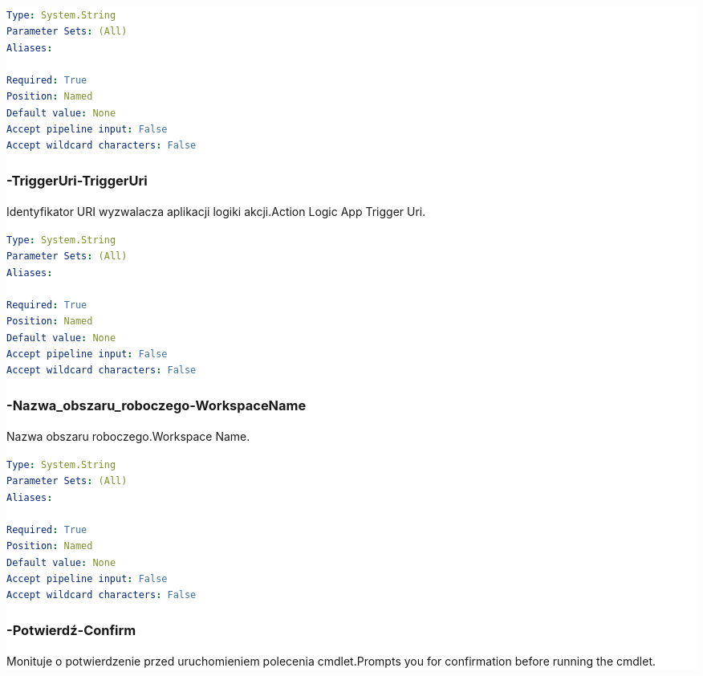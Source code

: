 ```yaml
Type: System.String
Parameter Sets: (All)
Aliases:

Required: True
Position: Named
Default value: None
Accept pipeline input: False
Accept wildcard characters: False
```

### <span data-ttu-id="a786a-123">-TriggerUri</span><span class="sxs-lookup"><span data-stu-id="a786a-123">-TriggerUri</span></span>
<span data-ttu-id="a786a-124">Identyfikator URI wyzwalacza aplikacji logiki akcji.</span><span class="sxs-lookup"><span data-stu-id="a786a-124">Action Logic App Trigger Uri.</span></span>

```yaml
Type: System.String
Parameter Sets: (All)
Aliases:

Required: True
Position: Named
Default value: None
Accept pipeline input: False
Accept wildcard characters: False
```

### <span data-ttu-id="a786a-125">-Nazwa_obszaru_roboczego</span><span class="sxs-lookup"><span data-stu-id="a786a-125">-WorkspaceName</span></span>
<span data-ttu-id="a786a-126">Nazwa obszaru roboczego.</span><span class="sxs-lookup"><span data-stu-id="a786a-126">Workspace Name.</span></span>

```yaml
Type: System.String
Parameter Sets: (All)
Aliases:

Required: True
Position: Named
Default value: None
Accept pipeline input: False
Accept wildcard characters: False
```

### <span data-ttu-id="a786a-127">-Potwierdź</span><span class="sxs-lookup"><span data-stu-id="a786a-127">-Confirm</span></span>
<span data-ttu-id="a786a-128">Monituje o potwierdzenie przed uruchomieniem polecenia cmdlet.</span><span class="sxs-lookup"><span data-stu-id="a786a-128">Prompts you for confirmation before running the cmdlet.</span></span>
